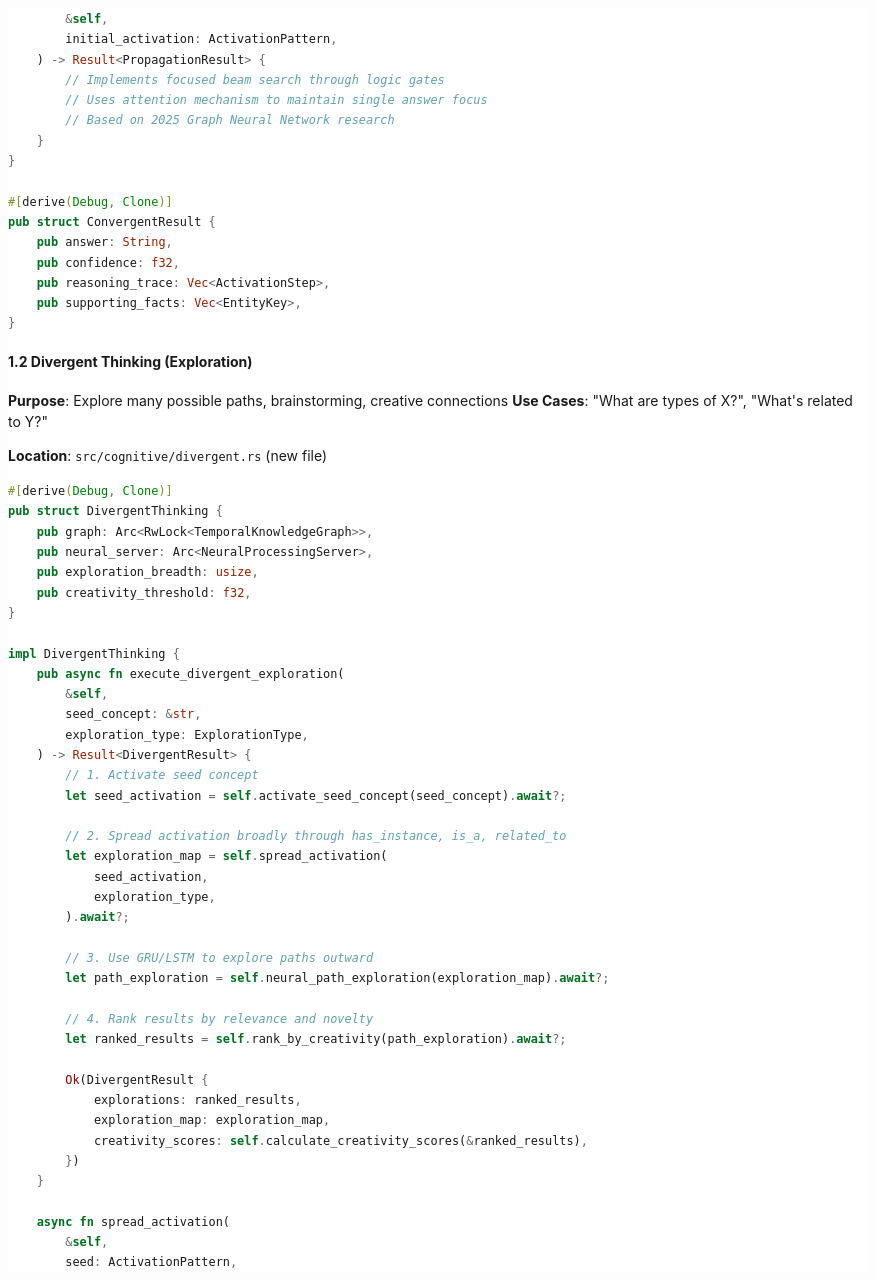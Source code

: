 ```rust
        &self,
        initial_activation: ActivationPattern,
    ) -> Result<PropagationResult> {
        // Implements focused beam search through logic gates
        // Uses attention mechanism to maintain single answer focus
        // Based on 2025 Graph Neural Network research
    }
}

#[derive(Debug, Clone)]
pub struct ConvergentResult {
    pub answer: String,
    pub confidence: f32,
    pub reasoning_trace: Vec<ActivationStep>,
    pub supporting_facts: Vec<EntityKey>,
}
```

#### 1.2 Divergent Thinking (Exploration)
**Purpose**: Explore many possible paths, brainstorming, creative connections
**Use Cases**: "What are types of X?", "What's related to Y?"

**Location**: `src/cognitive/divergent.rs` (new file)

```rust
#[derive(Debug, Clone)]
pub struct DivergentThinking {
    pub graph: Arc<RwLock<TemporalKnowledgeGraph>>,
    pub neural_server: Arc<NeuralProcessingServer>,
    pub exploration_breadth: usize,
    pub creativity_threshold: f32,
}

impl DivergentThinking {
    pub async fn execute_divergent_exploration(
        &self,
        seed_concept: &str,
        exploration_type: ExplorationType,
    ) -> Result<DivergentResult> {
        // 1. Activate seed concept
        let seed_activation = self.activate_seed_concept(seed_concept).await?;
        
        // 2. Spread activation broadly through has_instance, is_a, related_to
        let exploration_map = self.spread_activation(
            seed_activation,
            exploration_type,
        ).await?;
        
        // 3. Use GRU/LSTM to explore paths outward
        let path_exploration = self.neural_path_exploration(exploration_map).await?;
        
        // 4. Rank results by relevance and novelty
        let ranked_results = self.rank_by_creativity(path_exploration).await?;
        
        Ok(DivergentResult {
            explorations: ranked_results,
            exploration_map: exploration_map,
            creativity_scores: self.calculate_creativity_scores(&ranked_results),
        })
    }

    async fn spread_activation(
        &self,
        seed: ActivationPattern,
```
